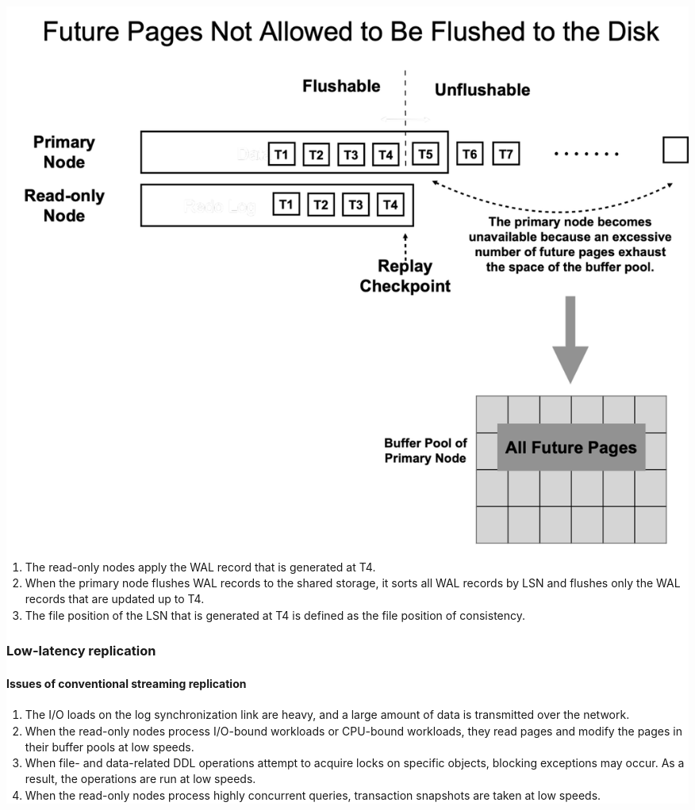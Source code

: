 ![image.png](doc/pic/10_solutions_to_future_pages.png)

1. The read-only nodes apply the WAL record that is generated at T4.
2. When the primary node flushes WAL records to the shared storage, it sorts all WAL records by LSN and flushes only the WAL records that are updated up to T4.
3. The file position of the LSN that is generated at T4 is defined as the file position of consistency.
### Low-latency replication
#### Issues of conventional streaming replication

1. The I/O loads on the log synchronization link are heavy, and a large amount of data is transmitted over the network.
2. When the read-only nodes process I/O-bound workloads or CPU-bound workloads, they read pages and modify the pages in their buffer pools at low speeds.
3. When file- and data-related DDL operations attempt to acquire locks on specific objects, blocking exceptions may occur. As a result, the operations are run at low speeds.
4. When the read-only nodes process highly concurrent queries, transaction snapshots are taken at low speeds.
